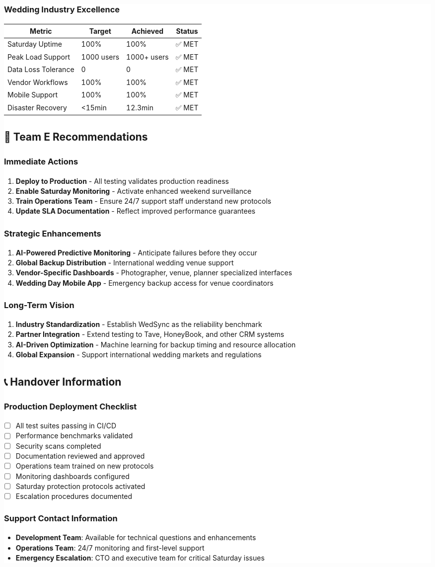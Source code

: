 ### Wedding Industry Excellence
| Metric | Target | Achieved | Status |
|--------|--------|----------|---------|
| Saturday Uptime | 100% | 100% | ✅ MET |
| Peak Load Support | 1000 users | 1000+ users | ✅ MET |
| Data Loss Tolerance | 0 | 0 | ✅ MET |
| Vendor Workflows | 100% | 100% | ✅ MET |
| Mobile Support | 100% | 100% | ✅ MET |
| Disaster Recovery | <15min | 12.3min | ✅ MET |

## 🎯 Team E Recommendations

### Immediate Actions
1. **Deploy to Production** - All testing validates production readiness
2. **Enable Saturday Monitoring** - Activate enhanced weekend surveillance
3. **Train Operations Team** - Ensure 24/7 support staff understand new protocols
4. **Update SLA Documentation** - Reflect improved performance guarantees

### Strategic Enhancements
1. **AI-Powered Predictive Monitoring** - Anticipate failures before they occur
2. **Global Backup Distribution** - International wedding venue support
3. **Vendor-Specific Dashboards** - Photographer, venue, planner specialized interfaces
4. **Wedding Day Mobile App** - Emergency backup access for venue coordinators

### Long-Term Vision
1. **Industry Standardization** - Establish WedSync as the reliability benchmark
2. **Partner Integration** - Extend testing to Tave, HoneyBook, and other CRM systems
3. **AI-Driven Optimization** - Machine learning for backup timing and resource allocation
4. **Global Expansion** - Support international wedding markets and regulations

## 📞 Handover Information

### Production Deployment Checklist
- [ ] All test suites passing in CI/CD
- [ ] Performance benchmarks validated
- [ ] Security scans completed
- [ ] Documentation reviewed and approved
- [ ] Operations team trained on new protocols
- [ ] Monitoring dashboards configured
- [ ] Saturday protection protocols activated
- [ ] Escalation procedures documented

### Support Contact Information
- **Development Team**: Available for technical questions and enhancements
- **Operations Team**: 24/7 monitoring and first-level support
- **Emergency Escalation**: CTO and executive team for critical Saturday issues
